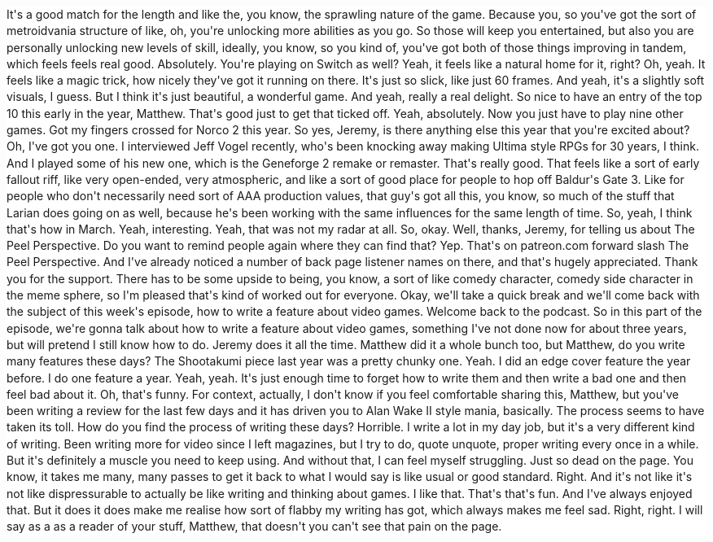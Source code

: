 It's a good match for the length and like the, you know, the sprawling nature of the game. Because you, so you've got the sort of metroidvania structure of like, oh, you're unlocking more abilities as you go. So those will keep you entertained, but also you are personally unlocking new levels of skill, ideally, you know, so you kind of, you've got both of those things improving in tandem, which feels feels real good.
Absolutely. You're playing on Switch as well?
Yeah, it feels like a natural home for it, right?
Oh, yeah. It feels like a magic trick, how nicely they've got it running on there. It's just so slick, like just 60 frames.
And yeah, it's a slightly soft visuals, I guess. But I think it's just beautiful, a wonderful game. And yeah, really a real delight.
So nice to have an entry of the top 10 this early in the year, Matthew. That's good just to get that ticked off. Yeah, absolutely.
Now you just have to play nine other games.
Got my fingers crossed for Norco 2 this year. So yes, Jeremy, is there anything else this year that you're excited about?
Oh, I've got you one. I interviewed Jeff Vogel recently, who's been knocking away making Ultima style RPGs for 30 years, I think. And I played some of his new one, which is the Geneforge 2 remake or remaster.
That's really good. That feels like a sort of early fallout riff, like very open-ended, very atmospheric, and like a sort of good place for people to hop off Baldur's Gate 3. Like for people who don't necessarily need sort of AAA production values, that guy's got all this, you know, so much of the stuff that Larian does going on as well, because he's been working with the same influences for the same length of time.
So, yeah, I think that's how in March.
Yeah, interesting. Yeah, that was not my radar at all. So, okay.
Well, thanks, Jeremy, for telling us about The Peel Perspective. Do you want to remind people again where they can find that?
Yep. That's on patreon.com forward slash The Peel Perspective. And I've already noticed a number of back page listener names on there, and that's hugely appreciated.
Thank you for the support. There has to be some upside to being, you know, a sort of like comedy character, comedy side character in the meme sphere, so I'm pleased that's kind of worked out for everyone. Okay, we'll take a quick break and we'll come back with the subject of this week's episode, how to write a feature about video games.
Welcome back to the podcast. So in this part of the episode, we're gonna talk about how to write a feature about video games, something I've not done now for about three years, but will pretend I still know how to do. Jeremy does it all the time.
Matthew did it a whole bunch too, but Matthew, do you write many features these days?
The Shootakumi piece last year was a pretty chunky one.
Yeah.
I did an edge cover feature the year before. I do one feature a year.
Yeah, yeah.
It's just enough time to forget how to write them and then write a bad one and then feel bad about it.
Oh, that's funny. For context, actually, I don't know if you feel comfortable sharing this, Matthew, but you've been writing a review for the last few days and it has driven you to Alan Wake II style mania, basically. The process seems to have taken its toll.
How do you find the process of writing these days?
Horrible. I write a lot in my day job, but it's a very different kind of writing. Been writing more for video since I left magazines, but I try to do, quote unquote, proper writing every once in a while.
But it's definitely a muscle you need to keep using. And without that, I can feel myself struggling. Just so dead on the page.
You know, it takes me many, many passes to get it back to what I would say is like usual or good standard. Right. And it's not like it's not like dispressurable to actually be like writing and thinking about games.
I like that. That's that's fun. And I've always enjoyed that.
But it does it does make me realise how sort of flabby my writing has got, which always makes me feel sad.
Right, right.
I will say as a as a reader of your stuff, Matthew, that doesn't you can't see that pain on the page.